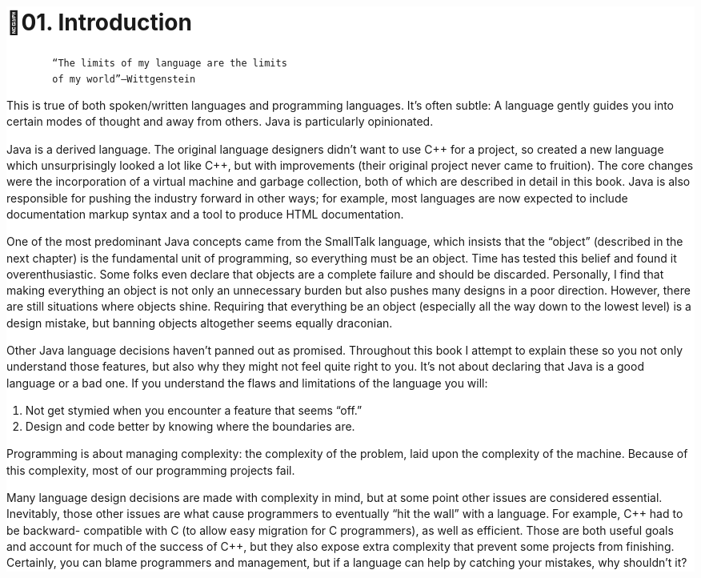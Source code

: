 
# 📜01. Introduction

            “The limits of my language are the limits
            of my world”—Wittgenstein

This is true of both spoken/written languages and programming
languages. It’s often subtle: A language gently guides you into certain
modes of thought and away from others. Java is particularly
opinionated.

Java is a derived language. The original language designers didn’t
want to use C++ for a project, so created a new language which
unsurprisingly looked a lot like C++, but with improvements (their
original project never came to fruition). The core changes were the
incorporation of a virtual machine and garbage collection, both of
which are described in detail in this book. Java is also responsible for
pushing the industry forward in other ways; for example, most
languages are now expected to include documentation markup syntax
and a tool to produce HTML documentation.

One of the most predominant Java concepts came from the SmallTalk
language, which insists that the “object” (described in the next
chapter) is the fundamental unit of programming, so everything must
be an object. Time has tested this belief and found it overenthusiastic.
Some folks even declare that objects are a complete failure and should
be discarded. Personally, I find that making everything an object is not
only an unnecessary burden but also pushes many designs in a poor
direction. However, there are still situations where objects shine.
Requiring that everything be an object (especially all the way down to
the lowest level) is a design mistake, but banning objects altogether
seems equally draconian.

Other Java language decisions haven’t panned out as promised.
Throughout this book I attempt to explain these so you not only
understand those features, but also why they might not feel quite right
to you. It’s not about declaring that Java is a good language or a bad
one. If you understand the flaws and limitations of the language you
will:
1. Not get stymied when you encounter a feature that seems “off.”
2. Design and code better by knowing where the boundaries are.

Programming is about managing complexity: the complexity of the
problem, laid upon the complexity of the machine. Because of this
complexity, most of our programming projects fail.

Many language design decisions are made with complexity in mind,
but at some point other issues are considered essential. Inevitably,
those other issues are what cause programmers to eventually “hit the
wall” with a language. For example, C++ had to be backward-
compatible with C (to allow easy migration for C programmers), as
well as efficient. Those are both useful goals and account for much of
the success of C++, but they also expose extra complexity that prevent
some projects from finishing. Certainly, you can blame programmers
and management, but if a language can help by catching your
mistakes, why shouldn’t it?

